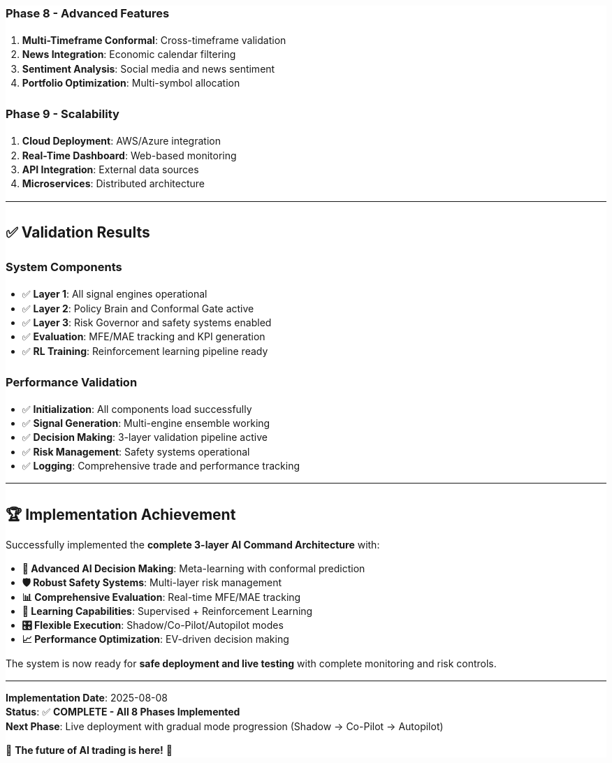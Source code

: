 ### **Phase 8 - Advanced Features**
1. **Multi-Timeframe Conformal**: Cross-timeframe validation
2. **News Integration**: Economic calendar filtering
3. **Sentiment Analysis**: Social media and news sentiment
4. **Portfolio Optimization**: Multi-symbol allocation

### **Phase 9 - Scalability**
1. **Cloud Deployment**: AWS/Azure integration
2. **Real-Time Dashboard**: Web-based monitoring
3. **API Integration**: External data sources
4. **Microservices**: Distributed architecture

---

## ✅ **Validation Results**

### **System Components**
- ✅ **Layer 1**: All signal engines operational
- ✅ **Layer 2**: Policy Brain and Conformal Gate active
- ✅ **Layer 3**: Risk Governor and safety systems enabled
- ✅ **Evaluation**: MFE/MAE tracking and KPI generation
- ✅ **RL Training**: Reinforcement learning pipeline ready

### **Performance Validation**
- ✅ **Initialization**: All components load successfully
- ✅ **Signal Generation**: Multi-engine ensemble working
- ✅ **Decision Making**: 3-layer validation pipeline active
- ✅ **Risk Management**: Safety systems operational
- ✅ **Logging**: Comprehensive trade and performance tracking

---

## 🏆 **Implementation Achievement**

Successfully implemented the **complete 3-layer AI Command Architecture** with:

- **🧠 Advanced AI Decision Making**: Meta-learning with conformal prediction
- **🛡️ Robust Safety Systems**: Multi-layer risk management
- **📊 Comprehensive Evaluation**: Real-time MFE/MAE tracking
- **🔄 Learning Capabilities**: Supervised + Reinforcement Learning
- **🎛️ Flexible Execution**: Shadow/Co-Pilot/Autopilot modes
- **📈 Performance Optimization**: EV-driven decision making

The system is now ready for **safe deployment and live testing** with complete monitoring and risk controls.

---

**Implementation Date**: 2025-08-08  
**Status**: ✅ **COMPLETE - All 8 Phases Implemented**  
**Next Phase**: Live deployment with gradual mode progression (Shadow → Co-Pilot → Autopilot)

🤖 **The future of AI trading is here!** 🚀

